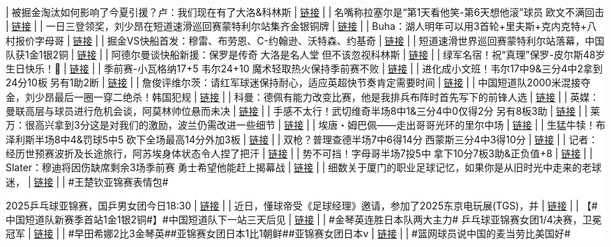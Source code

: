 | 被掘金淘汰如何影响了今夏引援？卢：我们现在有了大洛&科林斯 | [链接](https://k.sina.com.cn/article_2018499075_784fda0302002j0jq.html?from=sports&subch=osport) |
| 名嘴称拉塞尔是“第1天看他笑-第6天想他滚”球员 欧文不满回击 | [链接](https://k.sina.com.cn/article_2018499075_784fda0302002j0js.html?from=sports&subch=osport) |
| 一日三登领奖，刘少昂在短道速滑巡回赛蒙特利尔站集齐金银铜牌 | [链接](https://k.sina.com.cn/article_2018499075_784fda0302002j0jo.html?from=sports&subch=osport) |
| Buha：湖人明年可以用3首轮+里夫斯+克内克特+八村报价字母哥 | [链接](https://k.sina.com.cn/article_2018499075_784fda0302002j0jk.html?from=sports&subch=osport) |
| 掘金VS快船首发：穆雷、布劳恩、C-约翰逊、沃特森、约基奇 | [链接](https://k.sina.com.cn/article_2018499075_784fda0302002j0jm.html?from=sports&subch=osport) |
| 短道速滑世界巡回赛蒙特利尔站落幕，中国队获1金1银2铜 | [链接](https://k.sina.com.cn/article_2018499075_784fda0302002j0je.html?from=sports&subch=osport) |
| 阿德尔曼谈快船新援：保罗是传奇 大洛是名人堂 但不该忽视科林斯 | [链接](https://k.sina.com.cn/article_2018499075_784fda0302002j0ji.html?from=sports&subch=osport) |
| 绿军名宿！祝“真理”保罗-皮尔斯48岁生日快乐！🎂 | [链接](https://k.sina.com.cn/article_2018499075_784fda0302002j0jg.html?from=sports&subch=osport) |
| 季前赛-小瓦格纳17+5 韦尔24+10 魔术轻取热火保持季前赛不败 | [链接](https://k.sina.com.cn/article_2018499075_784fda0302002j0ja.html?from=sports&subch=osport) |
| 进化成小文班！韦尔17中9&三分4中2拿到24分10板 另有1助2断 | [链接](https://k.sina.com.cn/article_2018499075_784fda0302002j0jc.html?from=sports&subch=osport) |
| 詹俊评维尔茨：请红军球迷保持耐心，适应英超快节奏肯定需要时间 | [链接](https://k.sina.com.cn/article_2018499075_784fda0302002j0j6.html?from=sports&subch=osport) |
| 中国短道队2000米混接夺金，刘少昂最后一圈一穿二绝杀！韩国犯规 | [链接](https://k.sina.com.cn/article_2018499075_v784fda0302002j0k6.html?from=sports&subch=osport) |
| 科曼：德佩有能力改变比赛，他是我排兵布阵时首先写下的前锋人选 | [链接](https://k.sina.com.cn/article_2018499075_784fda0302002j0j4.html?from=sports&subch=osport) |
| 英媒：曼联高层与球员进行危机会谈，阿莫林帅位悬而未决 | [链接](https://k.sina.com.cn/article_2018499075_784fda0302002j0j2.html?from=sports&subch=osport) |
| 手感不太行！武切维奇半场8中1&三分4中0仅得2分 另有8板3助 | [链接](https://k.sina.com.cn/article_2018499075_784fda0302002j0iy.html?from=sports&subch=osport) |
| 莱万：很高兴拿到3分这是对我们的激励，波兰仍需改进一些细节 | [链接](https://k.sina.com.cn/article_2018499075_784fda0302002j0is.html?from=sports&subch=osport) |
| 埃唐・姆巴佩——走出哥哥光环的里尔中场 | [链接](https://k.sina.com.cn/article_2018499075_784fda0302002j0iw.html?from=sports&subch=osport) |
| 生猛牛犊！布泽利斯半场8中4&罚球5中5 砍下全场最高14分外加3板 | [链接](https://k.sina.com.cn/article_2018499075_784fda0302002j0io.html?from=sports&subch=osport) |
| 双枪？普理查德半场7中6得14分 西蒙斯三分4中3得10分 | [链接](https://k.sina.com.cn/article_2018499075_784fda0302002j0im.html?from=sports&subch=osport) |
| 记者：经历世预赛波折及长途旅行，阿苏埃身体状态令人捏了把汗 | [链接](https://k.sina.com.cn/article_2018499075_784fda0302002j0iq.html?from=sports&subch=osport) |
| 势不可挡！字母哥半场7投5中 拿下10分7板3助&正负值+8 | [链接](https://k.sina.com.cn/article_2018499075_784fda0302002j0ik.html?from=sports&subch=osport) |
| Slater：穆迪将因伤缺席剩余3场季前赛 勇士希望他能赶上揭幕战 | [链接](https://k.sina.com.cn/article_2018499075_784fda0302002j0ie.html?from=sports&subch=osport) |
| 细数关于厦门的职业足球记忆，如果你是从旧时光中走来的老球迷， | [链接](https://weibo.com/2018499075/5221020899999906) |
| #王楚钦亚锦赛表情包# 

2025乒乓球亚锦赛，国乒男女团今日18:30 | [链接](https://weibo.com/6320391439/5221213593143699) |
| 近日，懂球帝受《足球经理》邀请，参加了2025东京电玩展(TGS)，并 | [链接](https://weibo.com/1668293725/5217734275105860) |
| 【#中国短道队新赛季首站1金1银2铜#】#中国短道队下一站三天后见 | [链接](https://weibo.com/2993049293/5221203817793114) |
| #金琴英连胜日本队两大主力# 乒乓球亚锦赛女团1/4决赛，卫冕冠军 | [链接](https://weibo.com/1638781994/5221211124270045) |
| #早田希娜2比3金琴英##亚锦赛女团日本1比1朝鲜##亚锦赛女团日本v | [链接](https://weibo.com/2011739333/5221058795275672) |
| #篮网球员说中国的麦当劳比美国好#  

